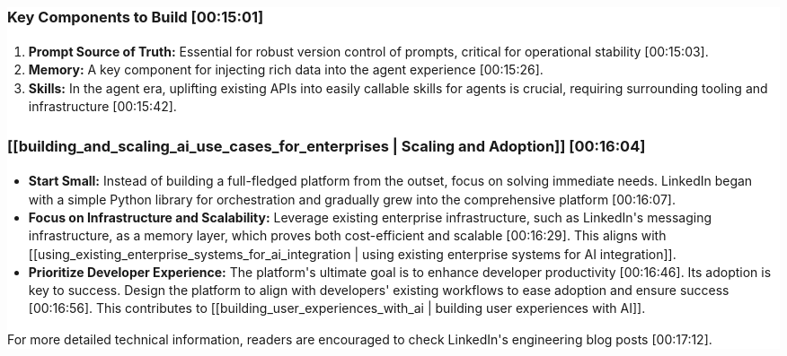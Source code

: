 ### Key Components to Build <a class="yt-timestamp" data-t="00:15:01">[00:15:01]</a>
1.  **Prompt Source of Truth:** Essential for robust version control of prompts, critical for operational stability <a class="yt-timestamp" data-t="00:15:03">[00:15:03]</a>.
2.  **Memory:** A key component for injecting rich data into the agent experience <a class="yt-timestamp" data-t="00:15:26">[00:15:26]</a>.
3.  **Skills:** In the agent era, uplifting existing APIs into easily callable skills for agents is crucial, requiring surrounding tooling and infrastructure <a class="yt-timestamp" data-t="00:15:42">[00:15:42]</a>.

### [[building_and_scaling_ai_use_cases_for_enterprises | Scaling and Adoption]] <a class="yt-timestamp" data-t="00:16:04">[00:16:04]</a>
*   **Start Small:** Instead of building a full-fledged platform from the outset, focus on solving immediate needs. LinkedIn began with a simple Python library for orchestration and gradually grew into the comprehensive platform <a class="yt-timestamp" data-t="00:16:07">[00:16:07]</a>.
*   **Focus on Infrastructure and Scalability:** Leverage existing enterprise infrastructure, such as LinkedIn's messaging infrastructure, as a memory layer, which proves both cost-efficient and scalable <a class="yt-timestamp" data-t="00:16:29">[00:16:29]</a>. This aligns with [[using_existing_enterprise_systems_for_ai_integration | using existing enterprise systems for AI integration]].
*   **Prioritize Developer Experience:** The platform's ultimate goal is to enhance developer productivity <a class="yt-timestamp" data-t="00:16:46">[00:16:46]</a>. Its adoption is key to success. Design the platform to align with developers' existing workflows to ease adoption and ensure success <a class="yt-timestamp" data-t="00:16:56">[00:16:56]</a>. This contributes to [[building_user_experiences_with_ai | building user experiences with AI]].

For more detailed technical information, readers are encouraged to check LinkedIn's engineering blog posts <a class="yt-timestamp" data-t="00:17:12">[00:17:12]</a>.